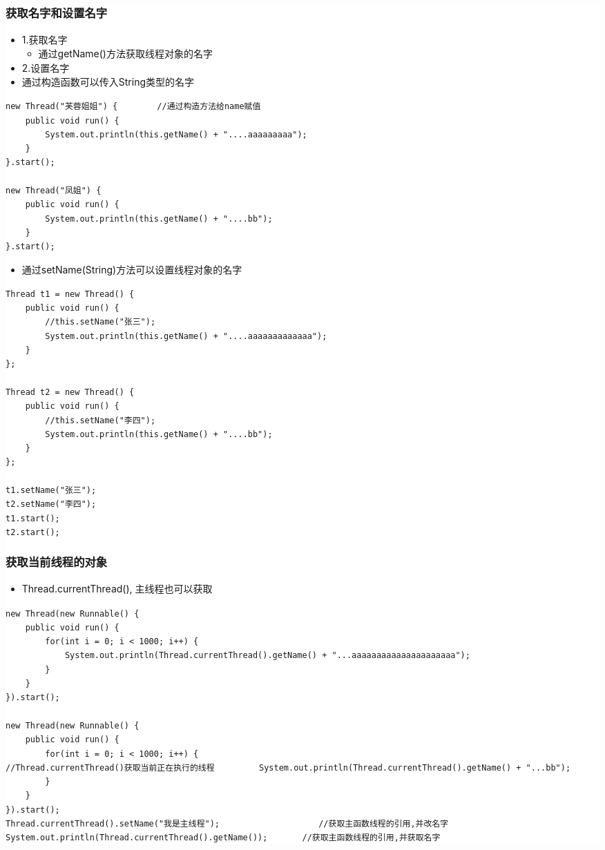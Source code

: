 ### 获取名字和设置名字
* 1.获取名字
	* 通过getName()方法获取线程对象的名字
* 2.设置名字
* 通过构造函数可以传入String类型的名字

```
new Thread("芙蓉姐姐") {		//通过构造方法给name赋值
	public void run() {
		System.out.println(this.getName() + "....aaaaaaaaa");
	}
}.start();

new Thread("凤姐") {
	public void run() {
		System.out.println(this.getName() + "....bb");
	}
}.start();
```

* 通过setName(String)方法可以设置线程对象的名字
```
Thread t1 = new Thread() {
	public void run() {
		//this.setName("张三");
		System.out.println(this.getName() + "....aaaaaaaaaaaaa");
	}
};

Thread t2 = new Thread() {
	public void run() {
		//this.setName("李四");
		System.out.println(this.getName() + "....bb");
	}
};

t1.setName("张三");
t2.setName("李四");
t1.start();
t2.start();
```

### 获取当前线程的对象 
* Thread.currentThread(), 主线程也可以获取

```
new Thread(new Runnable() {
	public void run() {
		for(int i = 0; i < 1000; i++) {
			System.out.println(Thread.currentThread().getName() + "...aaaaaaaaaaaaaaaaaaaaa");
		}
	}
}).start();

new Thread(new Runnable() {
	public void run() {
		for(int i = 0; i < 1000; i++) {
//Thread.currentThread()获取当前正在执行的线程			System.out.println(Thread.currentThread().getName() + "...bb");
		}
	}
}).start();
Thread.currentThread().setName("我是主线程");					//获取主函数线程的引用,并改名字
System.out.println(Thread.currentThread().getName());		//获取主函数线程的引用,并获取名字
```
